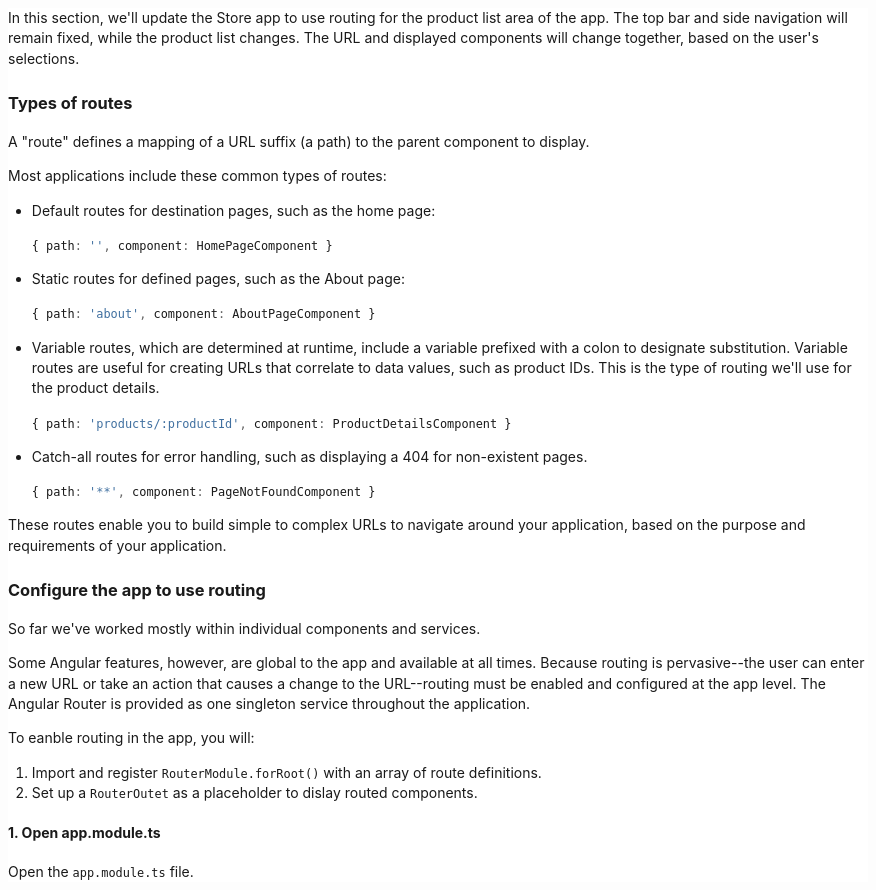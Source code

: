 In this section, we'll update the Store app to use routing for the product list area of the app. 
The top bar and side navigation will remain fixed, while the product list changes. 
The URL and displayed components will change together, based on the user's selections. 

### Types of routes

A "route" defines a mapping of a URL suffix (a path) to the parent component to display. 

Most applications include these common types of routes:

* Default routes for destination pages, such as the home page:

    ```ts
    { path: '', component: HomePageComponent }
    ```

* Static routes for defined pages, such as the About page: 

    ```ts
    { path: 'about', component: AboutPageComponent }
    ```

* Variable routes, which are determined at runtime, include a variable prefixed with a colon to designate substitution. Variable routes are useful for creating URLs that correlate to data values, such as product IDs. This is the type of routing we'll use for the product details. 

    ```ts
    { path: 'products/:productId', component: ProductDetailsComponent }
    ```

* Catch-all routes for error handling, such as displaying a 404 for non-existent pages. 

    ```ts
    { path: '**', component: PageNotFoundComponent }
    ```

These routes enable you to build simple to complex URLs to navigate around your application, based on the purpose and requirements of your application.


### Configure the app to use routing

So far we've worked mostly within individual components and services. 

Some Angular features, however, are global to the app and available at all times. Because routing is pervasive--the user can enter a new URL or take an action that causes a change to the URL--routing must be enabled and configured at the app level. The Angular Router is provided as one singleton service throughout the application.

To eanble routing in the app, you will: 

1. Import and register `RouterModule.forRoot()` with an array of route definitions.
2. Set up a `RouterOutet` as a placeholder to dislay routed components.


#### 1. Open app.module.ts

Open the `app.module.ts` file. 
